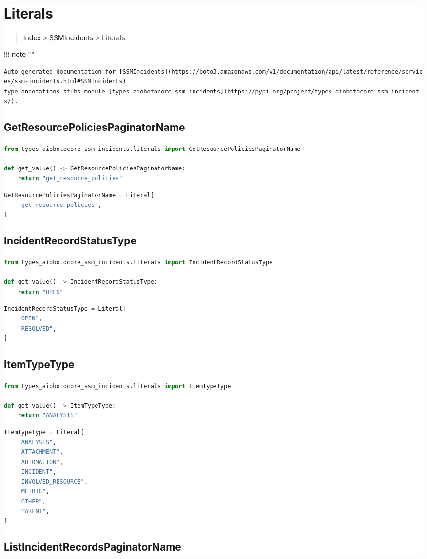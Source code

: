 # Literals

> [Index](../README.md) > [SSMIncidents](./README.md) > Literals

!!! note ""

    Auto-generated documentation for [SSMIncidents](https://boto3.amazonaws.com/v1/documentation/api/latest/reference/services/ssm-incidents.html#SSMIncidents)
    type annotations stubs module [types-aiobotocore-ssm-incidents](https://pypi.org/project/types-aiobotocore-ssm-incidents/).

## GetResourcePoliciesPaginatorName

```python title="Usage Example"
from types_aiobotocore_ssm_incidents.literals import GetResourcePoliciesPaginatorName

def get_value() -> GetResourcePoliciesPaginatorName:
    return "get_resource_policies"
```

```python title="Definition"
GetResourcePoliciesPaginatorName = Literal[
    "get_resource_policies",
]
```
## IncidentRecordStatusType

```python title="Usage Example"
from types_aiobotocore_ssm_incidents.literals import IncidentRecordStatusType

def get_value() -> IncidentRecordStatusType:
    return "OPEN"
```

```python title="Definition"
IncidentRecordStatusType = Literal[
    "OPEN",
    "RESOLVED",
]
```
## ItemTypeType

```python title="Usage Example"
from types_aiobotocore_ssm_incidents.literals import ItemTypeType

def get_value() -> ItemTypeType:
    return "ANALYSIS"
```

```python title="Definition"
ItemTypeType = Literal[
    "ANALYSIS",
    "ATTACHMENT",
    "AUTOMATION",
    "INCIDENT",
    "INVOLVED_RESOURCE",
    "METRIC",
    "OTHER",
    "PARENT",
]
```
## ListIncidentRecordsPaginatorName
